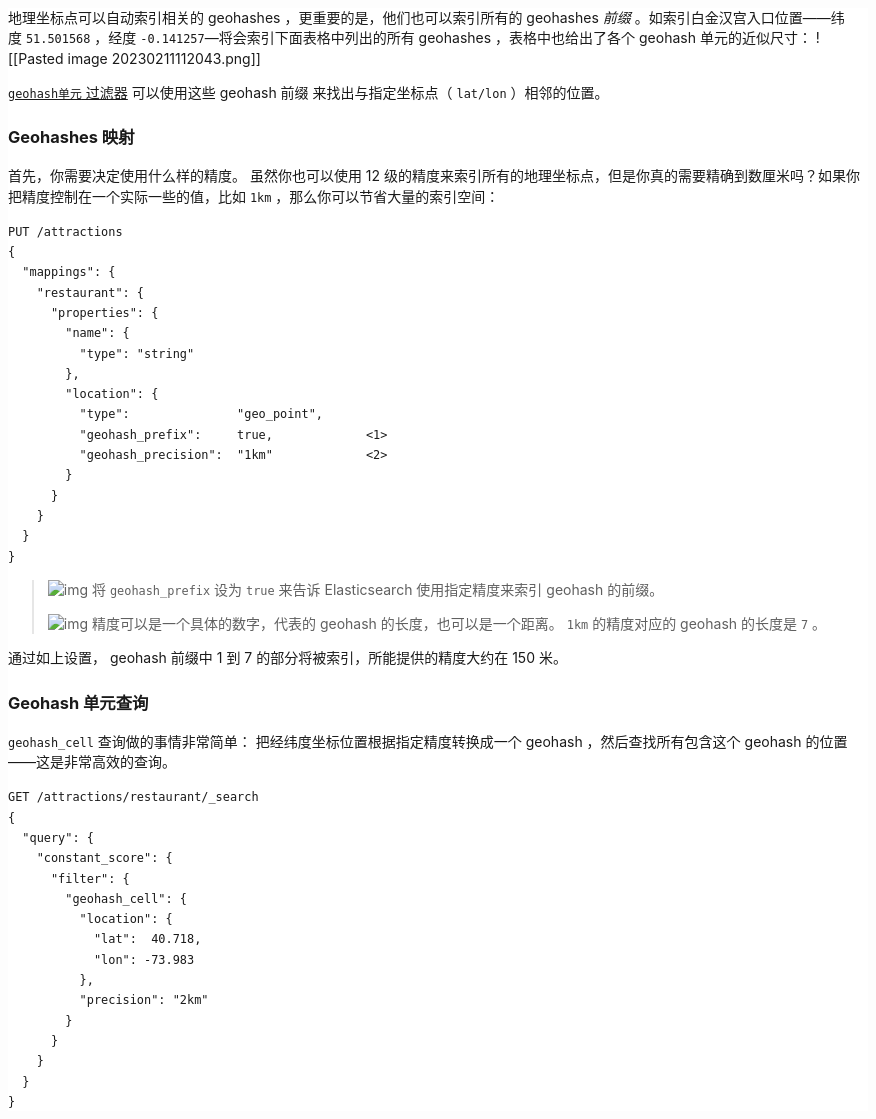 地理坐标点可以自动索引相关的 geohashes ，更重要的是，他们也可以索引所有的 geohashes _前缀_ 。如索引白金汉宫入口位置——纬度 `51.501568` ，经度 `-0.141257`—将会索引下面表格中列出的所有 geohashes ，表格中也给出了各个 geohash 单元的近似尺寸：
![[Pasted image 20230211112043.png]]

[`geohash单元` 过滤器](https://www.elastic.co/guide/en/elasticsearch/reference/2.4/query-dsl-geohash-cell-query.html) 可以使用这些 geohash 前缀 来找出与指定坐标点（ `lat/lon` ）相邻的位置。

### Geohashes 映射

首先，你需要决定使用什么样的精度。 虽然你也可以使用 12 级的精度来索引所有的地理坐标点，但是你真的需要精确到数厘米吗？如果你把精度控制在一个实际一些的值，比如 `1km` ，那么你可以节省大量的索引空间：

```
PUT /attractions
{
  "mappings": {
    "restaurant": {
      "properties": {
        "name": {
          "type": "string"
        },
        "location": {
          "type":               "geo_point",
          "geohash_prefix":     true,             <1>
          "geohash_precision":  "1km"             <2>
        }
      }
    }
  }
}
```

> ![img](https://wjw465150.github.io/Elasticsearch/assets/1.png) 将 `geohash_prefix` 设为 `true` 来告诉 Elasticsearch 使用指定精度来索引 geohash 的前缀。
> 
> ![img](https://wjw465150.github.io/Elasticsearch/assets/2.png) 精度可以是一个具体的数字，代表的 geohash 的长度，也可以是一个距离。 `1km` 的精度对应的 geohash 的长度是 `7` 。

通过如上设置， geohash 前缀中 1 到 7 的部分将被索引，所能提供的精度大约在 150 米。

### Geohash 单元查询

`geohash_cell` 查询做的事情非常简单： 把经纬度坐标位置根据指定精度转换成一个 geohash ，然后查找所有包含这个 geohash 的位置——这是非常高效的查询。

```
GET /attractions/restaurant/_search
{
  "query": {
    "constant_score": {
      "filter": {
        "geohash_cell": {
          "location": {
            "lat":  40.718,
            "lon": -73.983
          },
          "precision": "2km" 
        }
      }
    }
  }
}
```
